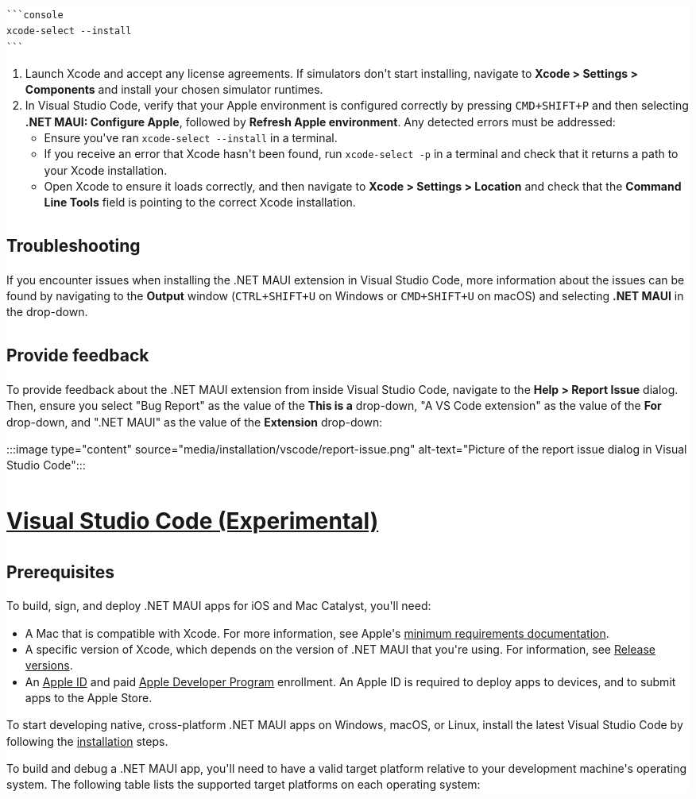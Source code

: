     ```console
    xcode-select --install
    ```

1. Launch Xcode and accept any license agreements. If simulators don't start installing, navigate to **Xcode > Settings > Components** and install your chosen simulator runtimes.
1. In Visual Studio Code, verify that your Apple environment is configured correctly by pressing <kbd>CMD+SHIFT+P</kbd> and then selecting **.NET MAUI: Configure Apple**, followed by **Refresh Apple environment**. Any detected errors must be addressed:
    - Ensure you've ran `xcode-select --install` in a terminal.
    - If you receive an error that Xcode hasn't been found, run `xcode-select -p` in a terminal and check that it returns a path to your Xcode installation.
    - Open Xcode to ensure it loads correctly, and then navigate to **Xcode > Settings > Location** and check that the **Command Line Tools** field is pointing to the correct Xcode installation.

## Troubleshooting

If you encounter issues when installing the .NET MAUI extension in Visual Studio Code, more information about the issues can be found by navigating to the **Output** window (<kbd>CTRL+SHIFT+U</kbd> on Windows or <kbd>CMD+SHIFT+U</kbd> on macOS) and selecting **.NET MAUI** in the drop-down.

## Provide feedback

To provide feedback about the .NET MAUI extension from inside Visual Studio Code, navigate to the **Help > Report Issue** dialog. Then, ensure you select "Bug Report" as the value of the **This is a** drop-down, "A VS Code extension" as the value of the **For** drop-down, and ".NET MAUI" as the value of the **Extension** drop-down:

:::image type="content" source="media/installation/vscode/report-issue.png" alt-text="Picture of the report issue dialog in Visual Studio Code":::


# [Visual Studio Code (Experimental)](#tab/visual-studio-code-experimental)


## Prerequisites

To build, sign, and deploy .NET MAUI apps for iOS and Mac Catalyst, you'll need:

- A Mac that is compatible with Xcode. For more information, see Apple's [minimum requirements documentation](https://developer.apple.com/support/xcode/).
- A specific version of Xcode, which depends on the version of .NET MAUI that you're using. For information, see [Release versions](https://github.com/dotnet/maui/wiki/Release-Versions).
- An [Apple ID](https://appleid.apple.com/account) and paid [Apple Developer Program](https://developer.apple.com/programs) enrollment. An Apple ID is required to deploy apps to devices, and to submit apps to the Apple Store.

To start developing native, cross-platform .NET MAUI apps on Windows, macOS, or Linux, install the latest Visual Studio Code by following the [installation](#install-visual-studio-code) steps.

To build and debug a .NET MAUI app, you'll need to have a valid target platform relative to your development machine's operating system. The following table lists the supported target platforms on each operating system:
